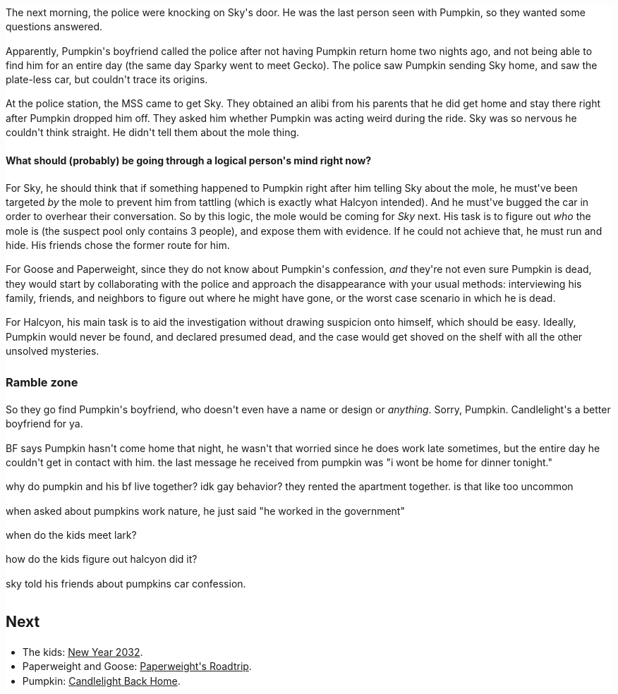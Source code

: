 The next morning, the police were knocking on Sky's door. He was the last person seen with Pumpkin, so they wanted some questions answered.

Apparently, Pumpkin's boyfriend called the police after not having Pumpkin return home two nights ago, and not being able to find him for an entire day (the same day Sparky went to meet Gecko). The police saw Pumpkin sending Sky home, and saw the plate-less car, but couldn't trace its origins.

At the police station, the MSS came to get Sky. They obtained an alibi from his parents that he did get home and stay there right after Pumpkin dropped him off. They asked him whether Pumpkin was acting weird during the ride. Sky was so nervous he couldn't think straight. He didn't tell them about the mole thing.

#### What should (probably) be going through a logical person's mind right now?

For Sky, he should think that if something happened to Pumpkin right after him telling Sky about the mole, he must've been targeted *by* the mole to prevent him from tattling (which is exactly what Halcyon intended). And he must've bugged the car in order to overhear their conversation. So by this logic, the mole would be coming for *Sky* next. His task is to figure out *who* the mole is (the suspect pool only contains 3 people), and expose them with evidence. If he could not achieve that, he must run and hide. His friends chose the former route for him.

For Goose and Paperweight, since they do not know about Pumpkin's confession, *and* they're not even sure Pumpkin is dead, they would start by collaborating with the police and approach the disappearance with your usual methods: interviewing his family, friends, and neighbors to figure out where he might have gone, or the worst case scenario in which he is dead.

For Halcyon, his main task is to aid the investigation without drawing suspicion onto himself, which should be easy. Ideally, Pumpkin would never be found, and declared presumed dead, and the case would get shoved on the shelf with all the other unsolved mysteries.

### Ramble zone

So they go find Pumpkin's boyfriend, who doesn't even have a name or design or *anything*. Sorry, Pumpkin. Candlelight's a better boyfriend for ya.

BF says Pumpkin hasn't come home that night, he wasn't that worried since he does work late sometimes, but the entire day he couldn't get in contact with him. the last message he received from pumpkin was "i wont be home for dinner tonight."

why do pumpkin and his bf live together? idk gay behavior? they rented the apartment together. is that like too uncommon

when asked about pumpkins work nature, he just said "he worked in the government"

when do the kids meet lark?

how do the kids figure out halcyon did it?

sky told his friends about pumpkins car confession.

## Next

- The kids: [New Year 2032](/stories/new-year-2032/).
- Paperweight and Goose: [Paperweight's Roadtrip](/stories/paperweights-roadtrip/).
- Pumpkin: [Candlelight Back Home](/stories/candlelight-back-home/).

[^1]: Why is there a wall heater in Coastline of all places where it never snows? I don't care I like cuffing people to heaters.
